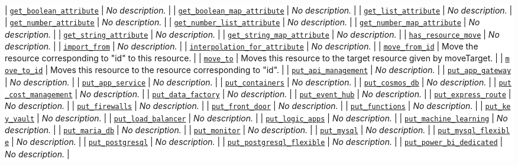 | <code><a href="#@cdktf/provider-newrelic.cloudAzureIntegrations.CloudAzureIntegrations.getBooleanAttribute">get_boolean_attribute</a></code> | *No description.* |
| <code><a href="#@cdktf/provider-newrelic.cloudAzureIntegrations.CloudAzureIntegrations.getBooleanMapAttribute">get_boolean_map_attribute</a></code> | *No description.* |
| <code><a href="#@cdktf/provider-newrelic.cloudAzureIntegrations.CloudAzureIntegrations.getListAttribute">get_list_attribute</a></code> | *No description.* |
| <code><a href="#@cdktf/provider-newrelic.cloudAzureIntegrations.CloudAzureIntegrations.getNumberAttribute">get_number_attribute</a></code> | *No description.* |
| <code><a href="#@cdktf/provider-newrelic.cloudAzureIntegrations.CloudAzureIntegrations.getNumberListAttribute">get_number_list_attribute</a></code> | *No description.* |
| <code><a href="#@cdktf/provider-newrelic.cloudAzureIntegrations.CloudAzureIntegrations.getNumberMapAttribute">get_number_map_attribute</a></code> | *No description.* |
| <code><a href="#@cdktf/provider-newrelic.cloudAzureIntegrations.CloudAzureIntegrations.getStringAttribute">get_string_attribute</a></code> | *No description.* |
| <code><a href="#@cdktf/provider-newrelic.cloudAzureIntegrations.CloudAzureIntegrations.getStringMapAttribute">get_string_map_attribute</a></code> | *No description.* |
| <code><a href="#@cdktf/provider-newrelic.cloudAzureIntegrations.CloudAzureIntegrations.hasResourceMove">has_resource_move</a></code> | *No description.* |
| <code><a href="#@cdktf/provider-newrelic.cloudAzureIntegrations.CloudAzureIntegrations.importFrom">import_from</a></code> | *No description.* |
| <code><a href="#@cdktf/provider-newrelic.cloudAzureIntegrations.CloudAzureIntegrations.interpolationForAttribute">interpolation_for_attribute</a></code> | *No description.* |
| <code><a href="#@cdktf/provider-newrelic.cloudAzureIntegrations.CloudAzureIntegrations.moveFromId">move_from_id</a></code> | Move the resource corresponding to "id" to this resource. |
| <code><a href="#@cdktf/provider-newrelic.cloudAzureIntegrations.CloudAzureIntegrations.moveTo">move_to</a></code> | Moves this resource to the target resource given by moveTarget. |
| <code><a href="#@cdktf/provider-newrelic.cloudAzureIntegrations.CloudAzureIntegrations.moveToId">move_to_id</a></code> | Moves this resource to the resource corresponding to "id". |
| <code><a href="#@cdktf/provider-newrelic.cloudAzureIntegrations.CloudAzureIntegrations.putApiManagement">put_api_management</a></code> | *No description.* |
| <code><a href="#@cdktf/provider-newrelic.cloudAzureIntegrations.CloudAzureIntegrations.putAppGateway">put_app_gateway</a></code> | *No description.* |
| <code><a href="#@cdktf/provider-newrelic.cloudAzureIntegrations.CloudAzureIntegrations.putAppService">put_app_service</a></code> | *No description.* |
| <code><a href="#@cdktf/provider-newrelic.cloudAzureIntegrations.CloudAzureIntegrations.putContainers">put_containers</a></code> | *No description.* |
| <code><a href="#@cdktf/provider-newrelic.cloudAzureIntegrations.CloudAzureIntegrations.putCosmosDb">put_cosmos_db</a></code> | *No description.* |
| <code><a href="#@cdktf/provider-newrelic.cloudAzureIntegrations.CloudAzureIntegrations.putCostManagement">put_cost_management</a></code> | *No description.* |
| <code><a href="#@cdktf/provider-newrelic.cloudAzureIntegrations.CloudAzureIntegrations.putDataFactory">put_data_factory</a></code> | *No description.* |
| <code><a href="#@cdktf/provider-newrelic.cloudAzureIntegrations.CloudAzureIntegrations.putEventHub">put_event_hub</a></code> | *No description.* |
| <code><a href="#@cdktf/provider-newrelic.cloudAzureIntegrations.CloudAzureIntegrations.putExpressRoute">put_express_route</a></code> | *No description.* |
| <code><a href="#@cdktf/provider-newrelic.cloudAzureIntegrations.CloudAzureIntegrations.putFirewalls">put_firewalls</a></code> | *No description.* |
| <code><a href="#@cdktf/provider-newrelic.cloudAzureIntegrations.CloudAzureIntegrations.putFrontDoor">put_front_door</a></code> | *No description.* |
| <code><a href="#@cdktf/provider-newrelic.cloudAzureIntegrations.CloudAzureIntegrations.putFunctions">put_functions</a></code> | *No description.* |
| <code><a href="#@cdktf/provider-newrelic.cloudAzureIntegrations.CloudAzureIntegrations.putKeyVault">put_key_vault</a></code> | *No description.* |
| <code><a href="#@cdktf/provider-newrelic.cloudAzureIntegrations.CloudAzureIntegrations.putLoadBalancer">put_load_balancer</a></code> | *No description.* |
| <code><a href="#@cdktf/provider-newrelic.cloudAzureIntegrations.CloudAzureIntegrations.putLogicApps">put_logic_apps</a></code> | *No description.* |
| <code><a href="#@cdktf/provider-newrelic.cloudAzureIntegrations.CloudAzureIntegrations.putMachineLearning">put_machine_learning</a></code> | *No description.* |
| <code><a href="#@cdktf/provider-newrelic.cloudAzureIntegrations.CloudAzureIntegrations.putMariaDb">put_maria_db</a></code> | *No description.* |
| <code><a href="#@cdktf/provider-newrelic.cloudAzureIntegrations.CloudAzureIntegrations.putMonitor">put_monitor</a></code> | *No description.* |
| <code><a href="#@cdktf/provider-newrelic.cloudAzureIntegrations.CloudAzureIntegrations.putMysql">put_mysql</a></code> | *No description.* |
| <code><a href="#@cdktf/provider-newrelic.cloudAzureIntegrations.CloudAzureIntegrations.putMysqlFlexible">put_mysql_flexible</a></code> | *No description.* |
| <code><a href="#@cdktf/provider-newrelic.cloudAzureIntegrations.CloudAzureIntegrations.putPostgresql">put_postgresql</a></code> | *No description.* |
| <code><a href="#@cdktf/provider-newrelic.cloudAzureIntegrations.CloudAzureIntegrations.putPostgresqlFlexible">put_postgresql_flexible</a></code> | *No description.* |
| <code><a href="#@cdktf/provider-newrelic.cloudAzureIntegrations.CloudAzureIntegrations.putPowerBiDedicated">put_power_bi_dedicated</a></code> | *No description.* |